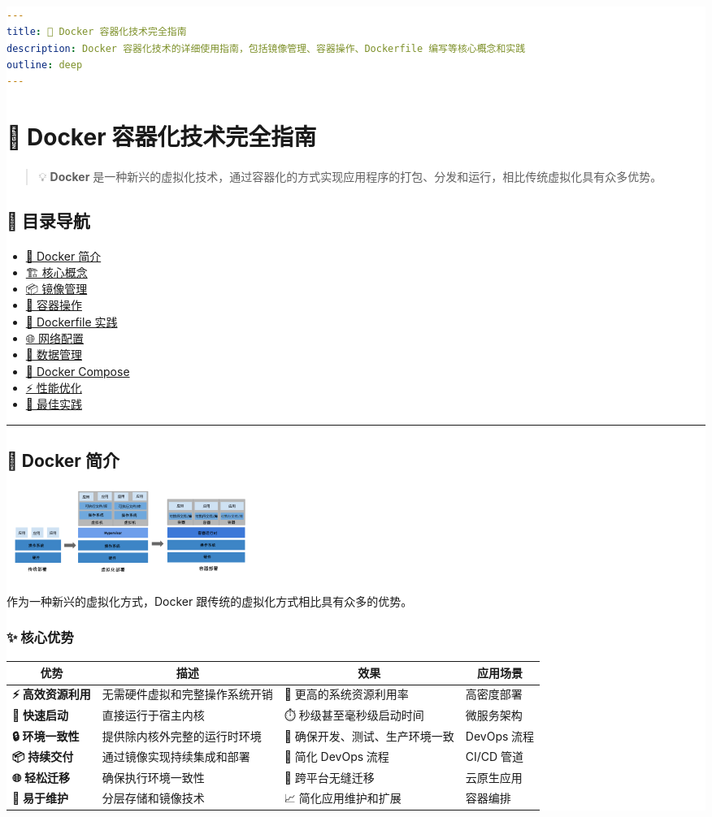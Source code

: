 ```yaml
---
title: 🐳 Docker 容器化技术完全指南
description: Docker 容器化技术的详细使用指南，包括镜像管理、容器操作、Dockerfile 编写等核心概念和实践
outline: deep
---
```


# 🐳 Docker 容器化技术完全指南

> 💡 **Docker** 是一种新兴的虚拟化技术，通过容器化的方式实现应用程序的打包、分发和运行，相比传统虚拟化具有众多优势。

## 📖 目录导航

- [🎯 Docker 简介](#🎯-docker-简介)
- [🏗️ 核心概念](#🏗️-核心概念)
- [📦 镜像管理](#📦-镜像管理)
- [🚀 容器操作](#🚀-容器操作)
- [📝 Dockerfile 实践](#📝-dockerfile-实践)
- [🌐 网络配置](#🌐-网络配置)
- [💾 数据管理](#💾-数据管理)
- [🔧 Docker Compose](#🔧-docker-compose)
- [⚡ 性能优化](#⚡-性能优化)
- [🌟 最佳实践](#🌟-最佳实践)

---

## 🎯 Docker 简介

![Docker 架构图](image-5.png)

作为一种新兴的虚拟化方式，Docker 跟传统的虚拟化方式相比具有众多的优势。

### ✨ 核心优势

| 优势 | 描述 | 效果 | 应用场景 |
|------|------|------|----------|
| **⚡ 高效资源利用** | 无需硬件虚拟和完整操作系统开销 | 💾 更高的系统资源利用率 | 高密度部署 |
| **🚀 快速启动** | 直接运行于宿主内核 | ⏱️ 秒级甚至毫秒级启动时间 | 微服务架构 |
| **🔒 环境一致性** | 提供除内核外完整的运行时环境 | 🎯 确保开发、测试、生产环境一致 | DevOps 流程 |
| **📦 持续交付** | 通过镜像实现持续集成和部署 | 🚀 简化 DevOps 流程 | CI/CD 管道 |
| **🌐 轻松迁移** | 确保执行环境一致性 | 🔄 跨平台无缝迁移 | 云原生应用 |
| **🔧 易于维护** | 分层存储和镜像技术 | 📈 简化应用维护和扩展 | 容器编排 |
